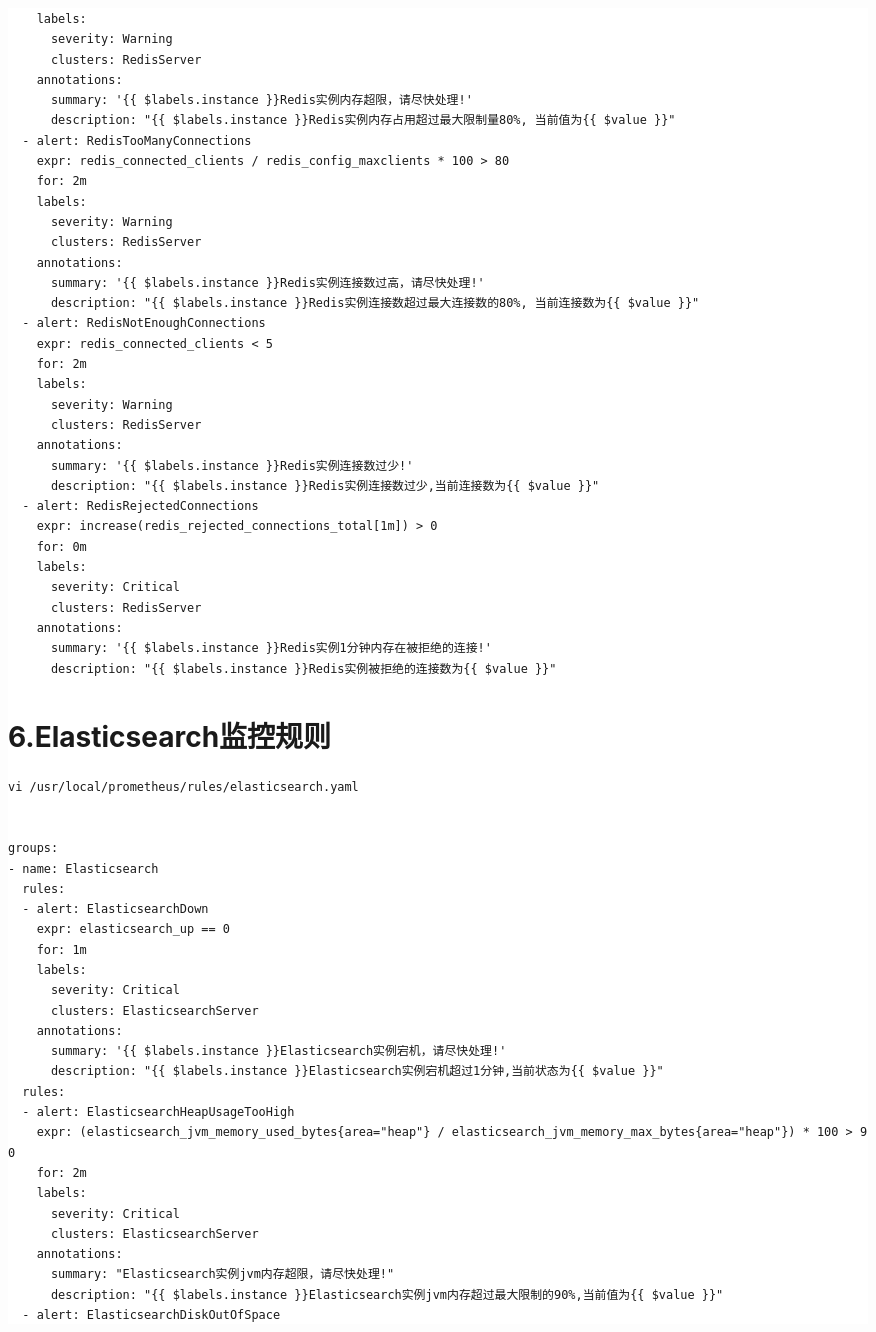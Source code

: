         labels:
          severity: Warning
          clusters: RedisServer
        annotations:
          summary: '{{ $labels.instance }}Redis实例内存超限，请尽快处理!'
          description: "{{ $labels.instance }}Redis实例内存占用超过最大限制量80%, 当前值为{{ $value }}"
      - alert: RedisTooManyConnections
        expr: redis_connected_clients / redis_config_maxclients * 100 > 80
        for: 2m
        labels:
          severity: Warning
          clusters: RedisServer
        annotations:
          summary: '{{ $labels.instance }}Redis实例连接数过高，请尽快处理!'
          description: "{{ $labels.instance }}Redis实例连接数超过最大连接数的80%, 当前连接数为{{ $value }}"
      - alert: RedisNotEnoughConnections
        expr: redis_connected_clients < 5
        for: 2m
        labels:
          severity: Warning
          clusters: RedisServer
        annotations:
          summary: '{{ $labels.instance }}Redis实例连接数过少!'
          description: "{{ $labels.instance }}Redis实例连接数过少,当前连接数为{{ $value }}"
      - alert: RedisRejectedConnections
        expr: increase(redis_rejected_connections_total[1m]) > 0
        for: 0m
        labels:
          severity: Critical
          clusters: RedisServer
        annotations:
          summary: '{{ $labels.instance }}Redis实例1分钟内存在被拒绝的连接!'
          description: "{{ $labels.instance }}Redis实例被拒绝的连接数为{{ $value }}"

# 6.Elasticsearch监控规则

    vi /usr/local/prometheus/rules/elasticsearch.yaml


    groups:
    - name: Elasticsearch
      rules:
      - alert: ElasticsearchDown
        expr: elasticsearch_up == 0
        for: 1m
        labels:
          severity: Critical
          clusters: ElasticsearchServer
        annotations:
          summary: '{{ $labels.instance }}Elasticsearch实例宕机，请尽快处理!'
          description: "{{ $labels.instance }}Elasticsearch实例宕机超过1分钟,当前状态为{{ $value }}"
      rules:
      - alert: ElasticsearchHeapUsageTooHigh
        expr: (elasticsearch_jvm_memory_used_bytes{area="heap"} / elasticsearch_jvm_memory_max_bytes{area="heap"}) * 100 > 90
        for: 2m
        labels:
          severity: Critical
          clusters: ElasticsearchServer
        annotations:
          summary: "Elasticsearch实例jvm内存超限，请尽快处理!"
          description: "{{ $labels.instance }}Elasticsearch实例jvm内存超过最大限制的90%,当前值为{{ $value }}"
      - alert: ElasticsearchDiskOutOfSpace